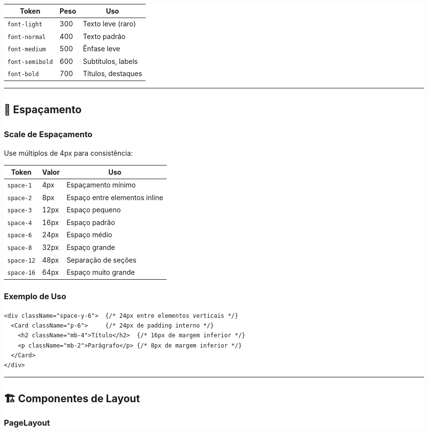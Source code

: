 | Token | Peso | Uso |
|-------|------|-----|
| `font-light` | 300 | Texto leve (raro) |
| `font-normal` | 400 | Texto padrão |
| `font-medium` | 500 | Ênfase leve |
| `font-semibold` | 600 | Subtítulos, labels |
| `font-bold` | 700 | Títulos, destaques |

---

## 📏 Espaçamento

### Scale de Espaçamento

Use múltiplos de 4px para consistência:

| Token | Valor | Uso |
|-------|-------|-----|
| `space-1` | 4px | Espaçamento mínimo |
| `space-2` | 8px | Espaço entre elementos inline |
| `space-3` | 12px | Espaço pequeno |
| `space-4` | 16px | Espaço padrão |
| `space-6` | 24px | Espaço médio |
| `space-8` | 32px | Espaço grande |
| `space-12` | 48px | Separação de seções |
| `space-16` | 64px | Espaço muito grande |

### Exemplo de Uso

```tsx
<div className="space-y-6">  {/* 24px entre elementos verticais */}
  <Card className="p-6">     {/* 24px de padding interno */}
    <h2 className="mb-4">Título</h2>  {/* 16px de margem inferior */}
    <p className="mb-2">Parágrafo</p> {/* 8px de margem inferior */}
  </Card>
</div>
```

---

## 🏗️ Componentes de Layout

### PageLayout
